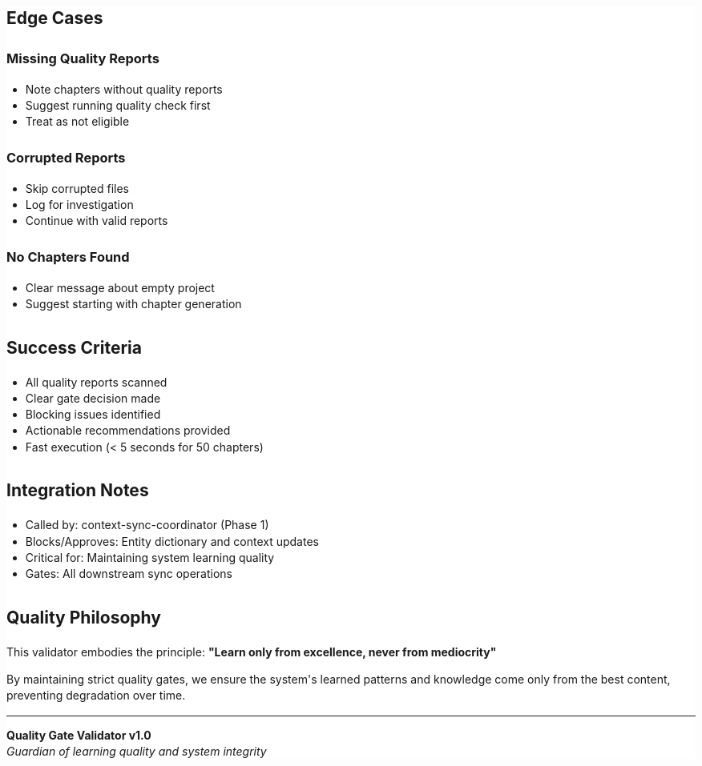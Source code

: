 ## Edge Cases

### Missing Quality Reports
- Note chapters without quality reports
- Suggest running quality check first
- Treat as not eligible

### Corrupted Reports
- Skip corrupted files
- Log for investigation
- Continue with valid reports

### No Chapters Found
- Clear message about empty project
- Suggest starting with chapter generation

## Success Criteria

- All quality reports scanned
- Clear gate decision made
- Blocking issues identified
- Actionable recommendations provided
- Fast execution (< 5 seconds for 50 chapters)

## Integration Notes

- Called by: context-sync-coordinator (Phase 1)
- Blocks/Approves: Entity dictionary and context updates
- Critical for: Maintaining system learning quality
- Gates: All downstream sync operations

## Quality Philosophy

This validator embodies the principle:
**"Learn only from excellence, never from mediocrity"**

By maintaining strict quality gates, we ensure the system's learned patterns and knowledge come only from the best content, preventing degradation over time.

---

**Quality Gate Validator v1.0**  
*Guardian of learning quality and system integrity*